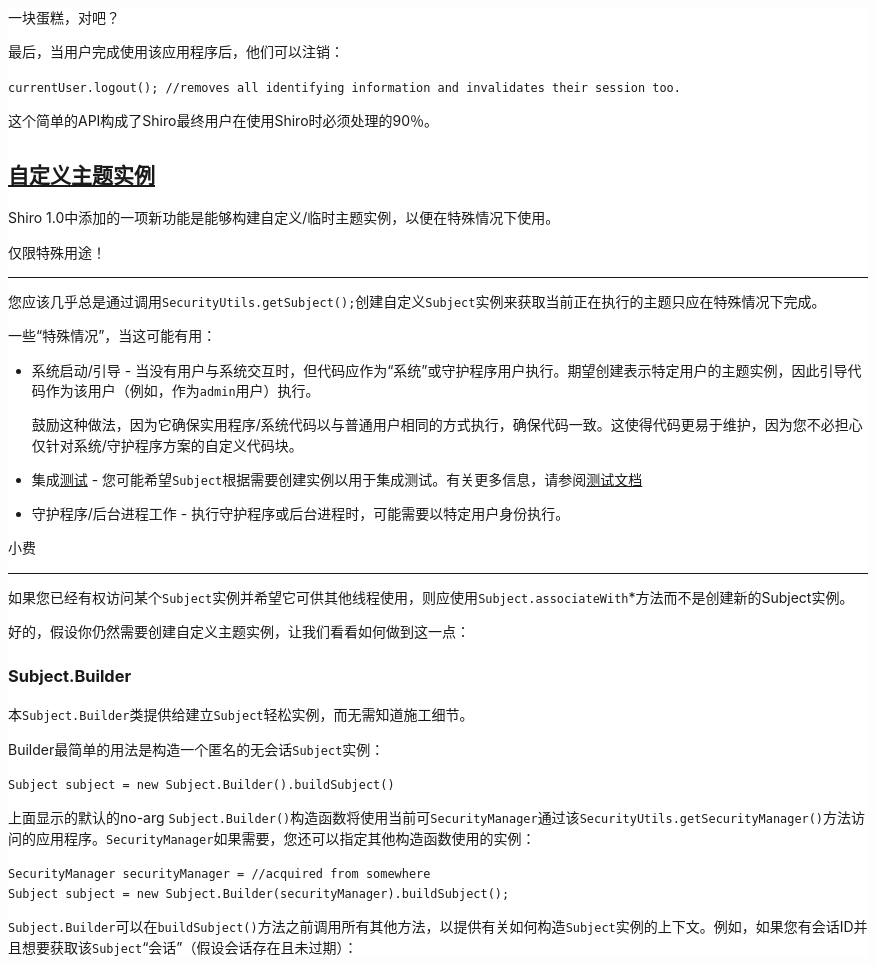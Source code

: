 一块蛋糕，对吧？

最后，当用户完成使用该应用程序后，他们可以注销：

```
currentUser.logout(); //removes all identifying information and invalidates their session too.
```

这个简单的API构成了Shiro最终用户在使用Shiro时必须处理的90％。

## [自定义主题实例](http://shiro.apache.org/subject.html#custom-subject-instances)

Shiro 1.0中添加的一项新功能是能够构建自定义/临时主题实例，以便在特殊情况下使用。

 

仅限特殊用途！

------

您应该几乎总是通过调用`SecurityUtils.getSubject();`创建自定义`Subject`实例来获取当前正在执行的主题只应在特殊情况下完成。

一些“特殊情况”，当这可能有用：

- 系统启动/引导 - 当没有用户与系统交互时，但代码应作为“系统”或守护程序用户执行。期望创建表示特定用户的主题实例，因此引导代码作为该用户（例如，作为`admin`用户）执行。

  鼓励这种做法，因为它确保实用程序/系统代码以与普通用户相同的方式执行，确保代码一致。这使得代码更易于维护，因为您不必担心仅针对系统/守护程序方案的自定义代码块。

- 集成[测试](http://shiro.apache.org/testing.html) - 您可能希望`Subject`根据需要创建实例以用于集成测试。有关更多信息，请参阅[测试文档](http://shiro.apache.org/testing.html)

- 守护程序/后台进程工作 - 执行守护程序或后台进程时，可能需要以特定用户身份执行。

 

小费

------

如果您已经有权访问某个`Subject`实例并希望它可供其他线程使用，则应使用`Subject.associateWith`*方法而不是创建新的Subject实例。

好的，假设你仍然需要创建自定义主题实例，让我们看看如何做到这一点：

### Subject.Builder

本`Subject.Builder`类提供给建立`Subject`轻松实例，而无需知道施工细节。

Builder最简单的用法是构造一个匿名的无会话`Subject`实例：

```
Subject subject = new Subject.Builder().buildSubject()
```

上面显示的默认的no-arg `Subject.Builder()`构造函数将使用当前可`SecurityManager`通过该`SecurityUtils.getSecurityManager()`方法访问的应用程序。`SecurityManager`如果需要，您还可以指定其他构造函数使用的实例：

```
SecurityManager securityManager = //acquired from somewhere 
Subject subject = new Subject.Builder(securityManager).buildSubject();
```

`Subject.Builder`可以在`buildSubject()`方法之前调用所有其他方法，以提供有关如何构造`Subject`实例的上下文。例如，如果您有会话ID并且想要获取该`Subject`“会话”（假设会话存在且未过期）：
